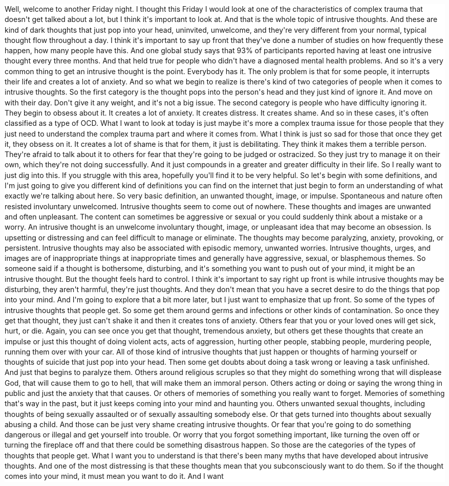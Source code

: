  Well, welcome to another Friday night. I thought this Friday I would look at one of the  characteristics of complex trauma that doesn't get talked about a lot, but I think it's important  to look at. And that is the whole topic of intrusive thoughts. And these are kind of dark thoughts  that just pop into your head, uninvited, unwelcome, and they're very different from your normal,  typical thought flow throughout a day. I think it's important to say up front that they've done a  number of studies on how frequently these happen, how many people have this. And one global study  says that 93% of participants reported having at least one intrusive thought every three months.  And that held true for people who didn't have a diagnosed mental health problems.  And so it's a very common thing to get an intrusive thought is the point. Everybody has it.  The only problem is that for some people, it interrupts their life and creates a lot of anxiety. And so  what we begin to realize is there's kind of two categories of people when it comes to intrusive thoughts.  So the first category is the thought pops into the person's head and they just kind of ignore it.  And move on with their day. Don't give it any weight, and it's not a big issue.  The second category is people who have difficulty ignoring it. They begin to obsess about it. It  creates a lot of anxiety. It creates distress. It creates shame. And so in these cases, it's often  classified as a type of OCD. What I want to look at today is just maybe it's  more a complex trauma issue for those people that they just need to understand the complex trauma  part and where it comes from. What I think is just so sad for those that once they get it, they obsess  on it. It creates a lot of shame is that for them, it just is debilitating. They think it makes  them a terrible person. They're afraid to talk about it to others for fear that they're going to be  judged or ostracized. So they just try to manage it on their own, which they're not doing successfully.  And it just compounds in a greater and greater difficulty in their life.  So I really want to just dig into this. If you struggle with this area, hopefully you'll find it  to be very helpful. So let's begin with some definitions, and I'm just going to give you different  kind of definitions you can find on the internet that just begin to form an understanding of what  exactly we're talking about here. So very basic definition, an unwanted thought, image, or impulse.  Spontaneous and nature often resisted involuntary unwelcomed. Intrusive thoughts seem to come out of  nowhere. These thoughts and images are unwanted and often unpleasant. The content can sometimes be  aggressive or sexual or you could suddenly think about a mistake or a worry. An intrusive thought is  an unwelcome involuntary thought, image, or unpleasant idea that may become an obsession.  Is upsetting or distressing and can feel difficult to manage or eliminate.  The thoughts may become paralyzing, anxiety, provoking, or persistent. Intrusive thoughts may also be  associated with episodic memory, unwanted worries. Intrusive thoughts, urges, and images are of  inappropriate things at inappropriate times and generally have aggressive, sexual, or blasphemous  themes. So someone said if a thought is bothersome, disturbing, and it's something you want to push out of  your mind, it might be an intrusive thought. But the thought feels hard to control. I think it's  important to say right up front is while intrusive thoughts may be disturbing, they aren't harmful,  they're just thoughts. And they don't mean that you have a secret desire to do the things that pop  into your mind. And I'm going to explore that a bit more later, but I just want to emphasize that  up front. So some of the types of intrusive thoughts that people get. So some get them around  germs and infections or other kinds of contamination. So once they get that thought, they just can't shake  it and then it creates tons of anxiety. Others fear that you or your loved ones will get sick, hurt,  or die. Again, you can see once you get that thought, tremendous anxiety, but others get these  thoughts that create an impulse or just this thought of doing violent acts, acts of aggression,  hurting other people, stabbing people, murdering people, running them over with your car. All of those  kind of intrusive thoughts that just happen or thoughts of harming yourself or thoughts of  suicide that just pop into your head. Then some get doubts about doing a task wrong or leaving a  task unfinished. And just that begins to paralyze them. Others around religious scruples so that they  might do something wrong that will displease God, that will cause them to go to hell, that will make  them an immoral person. Others acting or doing or saying the wrong thing in public and just the  anxiety that that causes. Or others of memories of something you really want to forget. Memories of  something that's way in the past, but it just keeps coming into your mind and haunting you.  Others unwanted sexual thoughts, including thoughts of being sexually assaulted or of sexually  assaulting somebody else. Or that gets turned into thoughts about sexually abusing a child. And  those can be just very shame creating intrusive thoughts. Or fear that you're going to do something  dangerous or illegal and get yourself into trouble. Or worry that you forgot something important,  like turning the oven off or turning the fireplace off and that there could be something disastrous  happen. So those are the categories of the types of thoughts that people get.  What I want you to understand is that there's been many myths that have developed about intrusive  thoughts. And one of the most distressing is that these thoughts mean that you subconsciously want  to do them. So if the thought comes into your mind, it must mean you want to do it. And I want